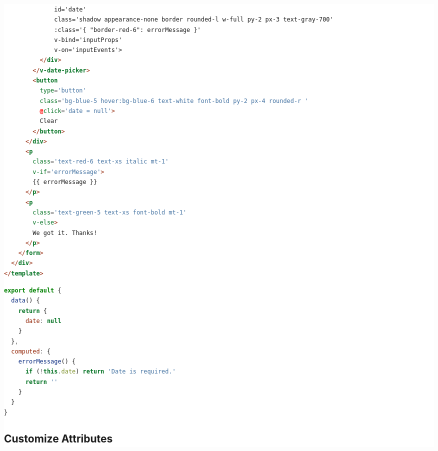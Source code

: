 ```html
              id='date'
              class='shadow appearance-none border rounded-l w-full py-2 px-3 text-gray-700'
              :class='{ "border-red-6": errorMessage }'
              v-bind='inputProps'
              v-on='inputEvents'>
          </div>
        </v-date-picker>
        <button
          type='button'
          class='bg-blue-5 hover:bg-blue-6 text-white font-bold py-2 px-4 rounded-r '
          @click='date = null'>
          Clear
        </button>
      </div>
      <p
        class='text-red-6 text-xs italic mt-1'
        v-if='errorMessage'>
        {{ errorMessage }}
      </p>
      <p
        class='text-green-5 text-xs font-bold mt-1'
        v-else>
        We got it. Thanks!
      </p>
    </form>
  </div>
</template>
```

```javascript
export default {
  data() {
    return {
      date: null
    }
  },
  computed: {
    errorMessage() {
      if (!this.date) return 'Date is required.'
      return ''
    }
  }
}
```

<ClientOnly>
  <guide-readme-dp-custom-slot>
  </guide-readme-dp-custom-slot>
</ClientOnly>

## Customize Attributes
